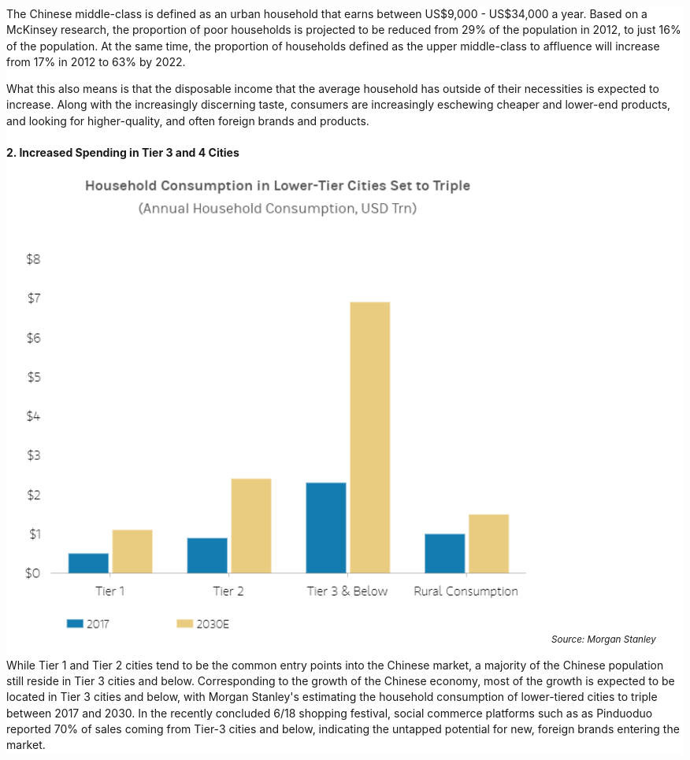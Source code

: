 <p>The Chinese middle-class is defined as an urban household that earns between US$9,000 - US$34,000 a year. Based on a McKinsey research, the proportion of poor households 
  is projected to be reduced from 29% of the population in 2012, to just 16% of the population. At the same time, the proportion of households defined as the upper middle-class 
  to affluence will increase from 17% in 2012 to 63% by 2022.</p>

<p>What this also means is that the disposable income that the average household has outside of their necessities is expected to increase. Along with the increasingly 
  discerning taste, consumers are increasingly eschewing cheaper and lower-end products, and looking for higher-quality, and often foreign brands and products.</p>

<h4>2. Increased Spending in Tier 3 and 4 Cities</h4>
<img src="/images/images-2021/Blog_2019_5TrendsChineseConsumers3.png" style="width:80%;">
<small><i>Source: Morgan Stanley</i></small>

<p>While Tier 1 and Tier 2 cities tend to be the common entry points into the Chinese market, a majority of the Chinese population still reside in Tier 3 cities and below. 
  Corresponding to the growth of the Chinese economy, most of the growth is expected to be located in Tier 3 cities and below, with Morgan Stanley's estimating the household 
  consumption of lower-tiered cities to triple between 2017 and 2030. In the recently concluded 6/18 shopping festival, social commerce platforms such as as Pinduoduo 
  reported 70% of sales coming from Tier-3 cities and below, indicating the untapped potential for new, foreign brands entering the market.</p>
